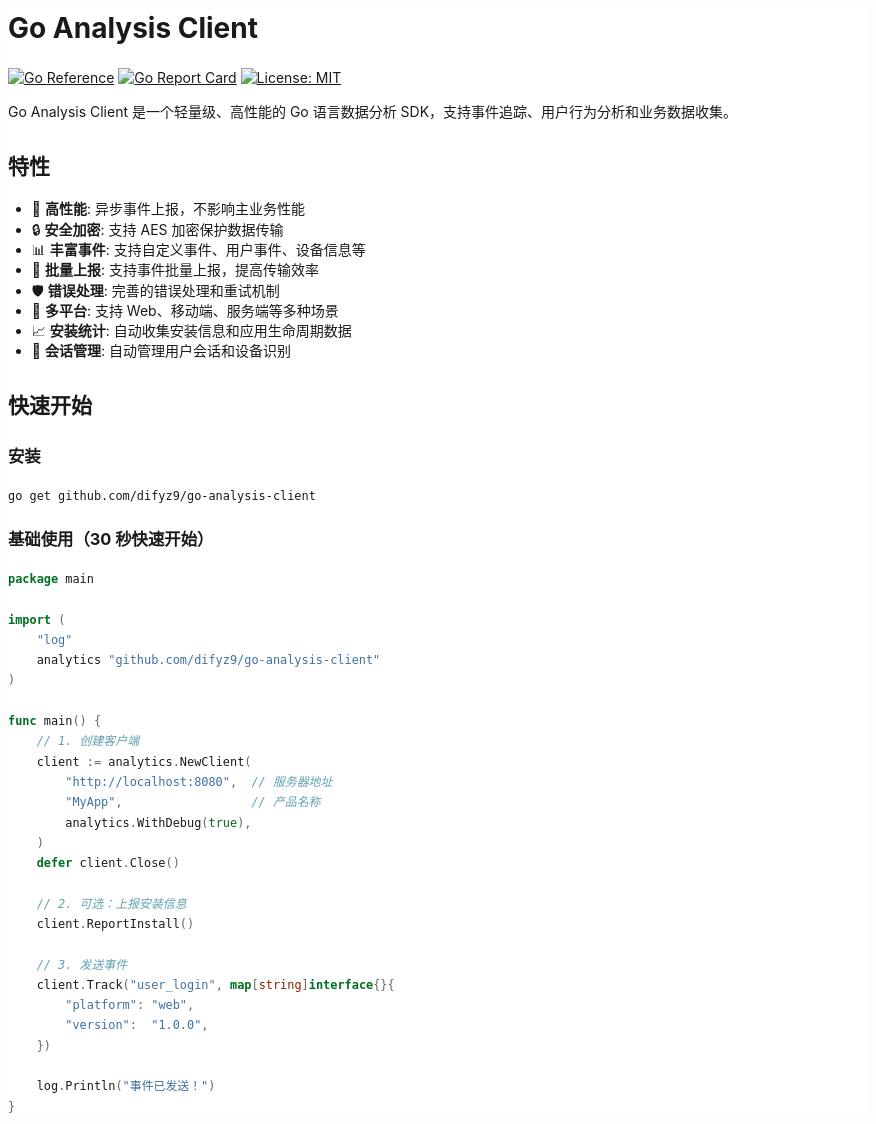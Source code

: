 # Go Analysis Client

[![Go Reference](https://pkg.go.dev/badge/github.com/difyz9/go-analysis-client.svg)](https://pkg.go.dev/github.com/difyz9/go-analysis-client)
[![Go Report Card](https://goreportcard.com/badge/github.com/difyz9/go-analysis-client)](https://goreportcard.com/report/github.com/difyz9/go-analysis-client)
[![License: MIT](https://img.shields.io/badge/License-MIT-yellow.svg)](https://opensource.org/licenses/MIT)

Go Analysis Client 是一个轻量级、高性能的 Go 语言数据分析 SDK，支持事件追踪、用户行为分析和业务数据收集。

## 特性

- 🚀 **高性能**: 异步事件上报，不影响主业务性能
- 🔒 **安全加密**: 支持 AES 加密保护数据传输
- 📊 **丰富事件**: 支持自定义事件、用户事件、设备信息等
- 🎯 **批量上报**: 支持事件批量上报，提高传输效率
- 🛡️ **错误处理**: 完善的错误处理和重试机制
- 📱 **多平台**: 支持 Web、移动端、服务端等多种场景
- 📈 **安装统计**: 自动收集安装信息和应用生命周期数据
- 🔄 **会话管理**: 自动管理用户会话和设备识别

## 快速开始

### 安装

```bash
go get github.com/difyz9/go-analysis-client
```

### 基础使用（30 秒快速开始）

```go
package main

import (
    "log"
    analytics "github.com/difyz9/go-analysis-client"
)

func main() {
    // 1. 创建客户端
    client := analytics.NewClient(
        "http://localhost:8080",  // 服务器地址
        "MyApp",                  // 产品名称
        analytics.WithDebug(true),
    )
    defer client.Close()

    // 2. 可选：上报安装信息
    client.ReportInstall()

    // 3. 发送事件
    client.Track("user_login", map[string]interface{}{
        "platform": "web",
        "version":  "1.0.0",
    })

    log.Println("事件已发送！")
}
```
